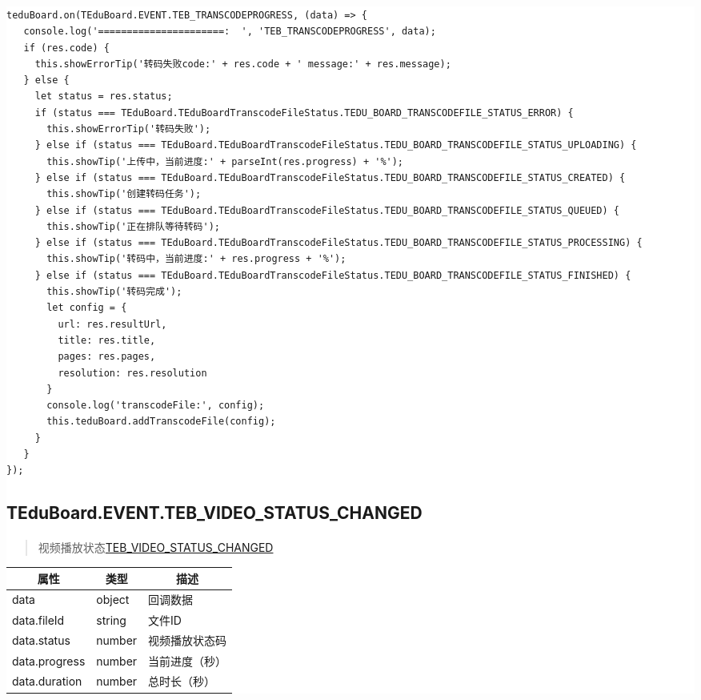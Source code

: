 ```
teduBoard.on(TEduBoard.EVENT.TEB_TRANSCODEPROGRESS, (data) => {
   console.log('======================:  ', 'TEB_TRANSCODEPROGRESS', data);
   if (res.code) {
     this.showErrorTip('转码失败code:' + res.code + ' message:' + res.message);
   } else {
     let status = res.status;
     if (status === TEduBoard.TEduBoardTranscodeFileStatus.TEDU_BOARD_TRANSCODEFILE_STATUS_ERROR) {
       this.showErrorTip('转码失败');
     } else if (status === TEduBoard.TEduBoardTranscodeFileStatus.TEDU_BOARD_TRANSCODEFILE_STATUS_UPLOADING) {
       this.showTip('上传中，当前进度:' + parseInt(res.progress) + '%');
     } else if (status === TEduBoard.TEduBoardTranscodeFileStatus.TEDU_BOARD_TRANSCODEFILE_STATUS_CREATED) {
       this.showTip('创建转码任务');
     } else if (status === TEduBoard.TEduBoardTranscodeFileStatus.TEDU_BOARD_TRANSCODEFILE_STATUS_QUEUED) {
       this.showTip('正在排队等待转码');
     } else if (status === TEduBoard.TEduBoardTranscodeFileStatus.TEDU_BOARD_TRANSCODEFILE_STATUS_PROCESSING) {
       this.showTip('转码中，当前进度:' + res.progress + '%');
     } else if (status === TEduBoard.TEduBoardTranscodeFileStatus.TEDU_BOARD_TRANSCODEFILE_STATUS_FINISHED) {
       this.showTip('转码完成');
       let config = {
         url: res.resultUrl,
         title: res.title,
         pages: res.pages,
         resolution: res.resolution
       }
       console.log('transcodeFile:', config);
       this.teduBoard.addTranscodeFile(config);
     }
   }
});
```

## TEduBoard.EVENT.TEB_VIDEO_STATUS_CHANGED

> 视频播放状态[TEB_VIDEO_STATUS_CHANGED](https://doc.qcloudtiw.com/web/TEduBoard.html#.event:TEB_VIDEO_STATUS_CHANGED)

| 属性 | 类型 | 描述 |
| --- | --- | --- |
| data	| object |	回调数据|
| data.fileId	| string |	文件ID|
| data.status	| number |	视频播放状态码|
| data.progress	| number |	当前进度（秒）|
| data.duration	| number |	总时长（秒）|
